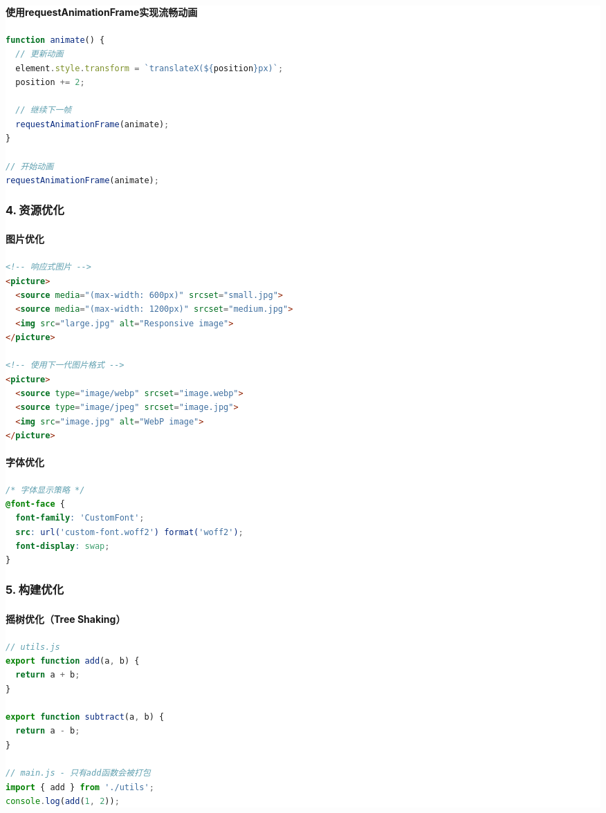 #### 使用requestAnimationFrame实现流畅动画

```javascript
function animate() {
  // 更新动画
  element.style.transform = `translateX(${position}px)`;
  position += 2;
  
  // 继续下一帧
  requestAnimationFrame(animate);
}

// 开始动画
requestAnimationFrame(animate);
```

### 4. 资源优化

#### 图片优化

```html
<!-- 响应式图片 -->
<picture>
  <source media="(max-width: 600px)" srcset="small.jpg">
  <source media="(max-width: 1200px)" srcset="medium.jpg">
  <img src="large.jpg" alt="Responsive image">
</picture>

<!-- 使用下一代图片格式 -->
<picture>
  <source type="image/webp" srcset="image.webp">
  <source type="image/jpeg" srcset="image.jpg">
  <img src="image.jpg" alt="WebP image">
</picture>
```

#### 字体优化

```css
/* 字体显示策略 */
@font-face {
  font-family: 'CustomFont';
  src: url('custom-font.woff2') format('woff2');
  font-display: swap;
}
```

### 5. 构建优化

#### 摇树优化（Tree Shaking）

```javascript
// utils.js
export function add(a, b) {
  return a + b;
}

export function subtract(a, b) {
  return a - b;
}

// main.js - 只有add函数会被打包
import { add } from './utils';
console.log(add(1, 2));
```
